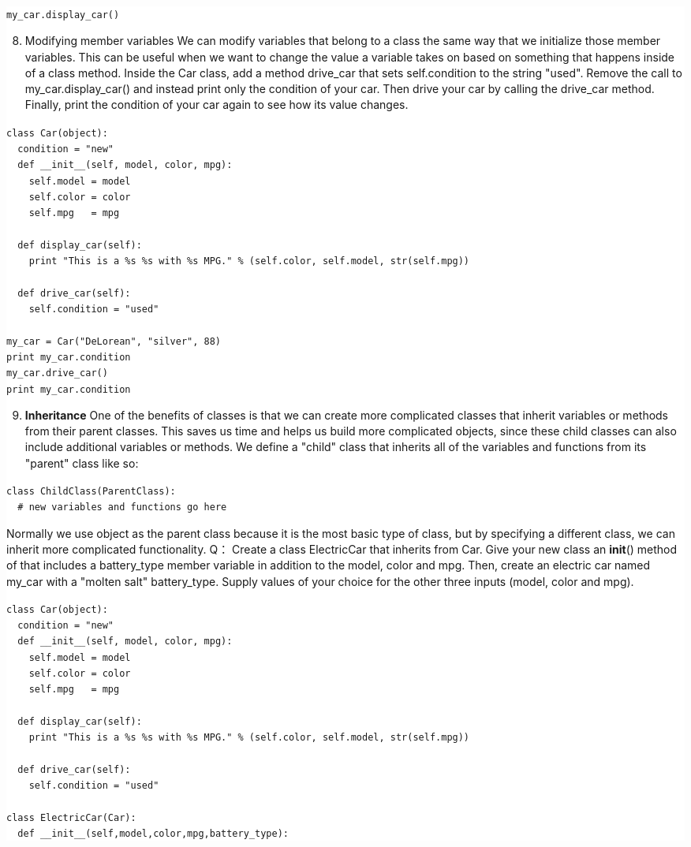 ```
my_car.display_car()
```

8. Modifying member variables
We can modify variables that belong to a class the same way that we initialize those member variables. This can be useful when we want to change the value a variable takes on based on something that happens inside of a class method.
Inside the Car class, add a method drive_car that sets self.condition to the string "used".
Remove the call to my_car.display_car() and instead print only the condition of your car.
Then drive your car by calling the drive_car method.
Finally, print the condition of your car again to see how its value changes.
```
class Car(object):
  condition = "new"
  def __init__(self, model, color, mpg):
    self.model = model
    self.color = color
    self.mpg   = mpg
   
  def display_car(self):
    print "This is a %s %s with %s MPG." % (self.color, self.model, str(self.mpg))
  
  def drive_car(self):
    self.condition = "used"

my_car = Car("DeLorean", "silver", 88)
print my_car.condition
my_car.drive_car()
print my_car.condition
```



9. **Inheritance**
One of the benefits of classes is that we can create more complicated classes that inherit variables or methods from their parent classes. This saves us time and helps us build more complicated objects, since these child classes can also include additional variables or methods.
We define a "child" class that inherits all of the variables and functions from its "parent" class like so:
```
class ChildClass(ParentClass):
  # new variables and functions go here
```
Normally we use object as the parent class because it is the most basic type of class, but by specifying a different class, we can inherit more complicated functionality.
Q：
Create a class ElectricCar that inherits from Car. Give your new class an __init__() method of that includes a battery_type member variable in addition to the model, color and mpg.
Then, create an electric car named my_car with a "molten salt" battery_type. Supply values of your choice for the other three inputs (model, color and mpg).
```
class Car(object):
  condition = "new"
  def __init__(self, model, color, mpg):
    self.model = model
    self.color = color
    self.mpg   = mpg
   
  def display_car(self):
    print "This is a %s %s with %s MPG." % (self.color, self.model, str(self.mpg))
  
  def drive_car(self):
    self.condition = "used"

class ElectricCar(Car):
  def __init__(self,model,color,mpg,battery_type):
```